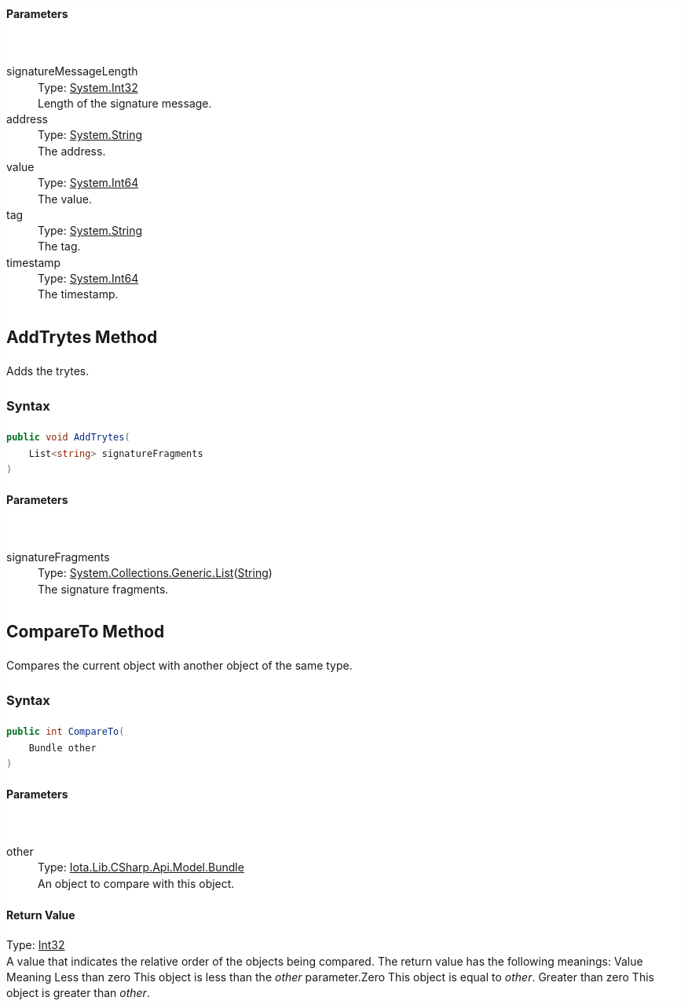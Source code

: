 
#### Parameters
&nbsp;<dl><dt>signatureMessageLength</dt><dd>Type: <a href="http://msdn2.microsoft.com/en-us/library/td2s409d" target="_blank">System.Int32</a><br />Length of the signature message.</dd><dt>address</dt><dd>Type: <a href="http://msdn2.microsoft.com/en-us/library/s1wwdcbf" target="_blank">System.String</a><br />The address.</dd><dt>value</dt><dd>Type: <a href="http://msdn2.microsoft.com/en-us/library/6yy583ek" target="_blank">System.Int64</a><br />The value.</dd><dt>tag</dt><dd>Type: <a href="http://msdn2.microsoft.com/en-us/library/s1wwdcbf" target="_blank">System.String</a><br />The tag.</dd><dt>timestamp</dt><dd>Type: <a href="http://msdn2.microsoft.com/en-us/library/6yy583ek" target="_blank">System.Int64</a><br />The timestamp.</dd></dl>


## AddTrytes Method 
 

Adds the trytes.



### Syntax


```cs
public void AddTrytes(
	List<string> signatureFragments
)
```


#### Parameters
&nbsp;<dl><dt>signatureFragments</dt><dd>Type: <a href="http://msdn2.microsoft.com/en-us/library/6sh2ey19" target="_blank">System.Collections.Generic.List</a>(<a href="http://msdn2.microsoft.com/en-us/library/s1wwdcbf" target="_blank">String</a>)<br />The signature fragments.</dd></dl>


## CompareTo Method 
 

Compares the current object with another object of the same type.



### Syntax


```cs
public int CompareTo(
	Bundle other
)
```


#### Parameters
&nbsp;<dl><dt>other</dt><dd>Type: <a href="T_Iota_Lib_CSharp_Api_Model_Bundle">Iota.Lib.CSharp.Api.Model.Bundle</a><br />An object to compare with this object.</dd></dl>

#### Return Value
Type: <a href="http://msdn2.microsoft.com/en-us/library/td2s409d" target="_blank">Int32</a><br />A value that indicates the relative order of the objects being compared. The return value has the following meanings: Value Meaning Less than zero This object is less than the *other* parameter.Zero This object is equal to *other*. Greater than zero This object is greater than *other*.
